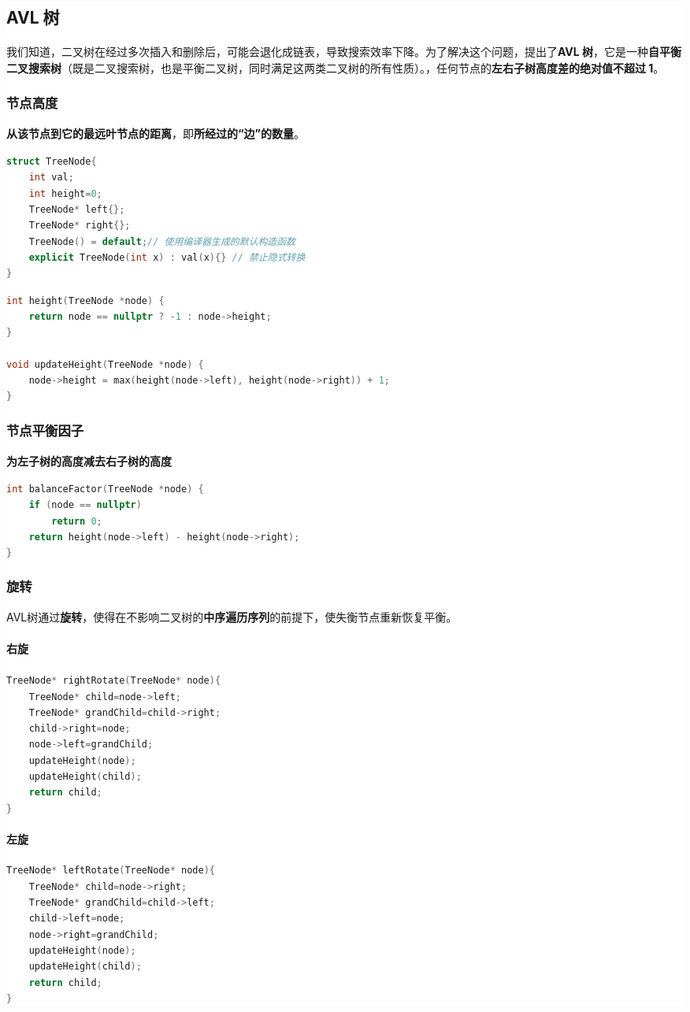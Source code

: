 ## AVL 树
我们知道，二叉树在经过多次插入和删除后，可能会退化成链表，导致搜索效率下降。为了解决这个问题，提出了**AVL 树**，它是一种**自平衡二叉搜索树**（既是二叉搜索树，也是平衡二叉树，同时满足这两类二叉树的所有性质）。，任何节点的**左右子树高度差的绝对值不超过 1**。
### 节点高度

**从该节点到它的最远叶节点的距离**，即**所经过的“边”的数量**。

```cpp
struct TreeNode{
    int val;
    int height=0;
    TreeNode* left{};
    TreeNode* right{};
    TreeNode() = default;// 使用编译器生成的默认构造函数
    explicit TreeNode(int x) : val(x){} // 禁止隐式转换
}
```
```cpp
int height(TreeNode *node) {
    return node == nullptr ? -1 : node->height;
}

void updateHeight(TreeNode *node) {
    node->height = max(height(node->left), height(node->right)) + 1;
}
```

### 节点平衡因子
**为左子树的高度减去右子树的高度**
```cpp
int balanceFactor(TreeNode *node) {
    if (node == nullptr)
        return 0;
    return height(node->left) - height(node->right);
}
```
### 旋转
AVL树通过**旋转**，使得在不影响二叉树的**中序遍历序列**的前提下，使失衡节点重新恢复平衡。

#### 右旋
```cpp
TreeNode* rightRotate(TreeNode* node){
    TreeNode* child=node->left;
    TreeNode* grandChild=child->right;
    child->right=node;
    node->left=grandChild;
    updateHeight(node);
    updateHeight(child);
    return child;
}
```
#### 左旋
```cpp
TreeNode* leftRotate(TreeNode* node){
    TreeNode* child=node->right;
    TreeNode* grandChild=child->left;
    child->left=node;
    node->right=grandChild;
    updateHeight(node);
    updateHeight(child);
    return child;
}
```
